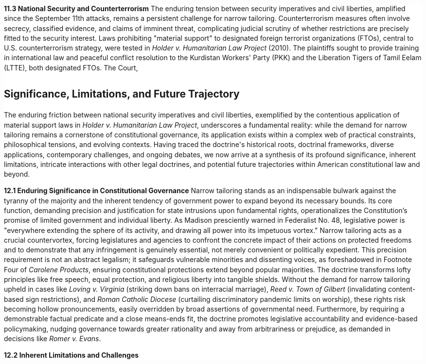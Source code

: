 **11.3 National Security and Counterterrorism**
The enduring tension between security imperatives and civil liberties, amplified since the September 11th attacks, remains a persistent challenge for narrow tailoring. Counterterrorism measures often involve secrecy, classified evidence, and claims of imminent threat, complicating judicial scrutiny of whether restrictions are precisely fitted to the security interest. Laws prohibiting "material support" to designated foreign terrorist organizations (FTOs), central to U.S. counterterrorism strategy, were tested in *Holder v. Humanitarian Law Project* (2010). The plaintiffs sought to provide training in international law and peaceful conflict resolution to the Kurdistan Workers' Party (PKK) and the Liberation Tigers of Tamil Eelam (LTTE), both designated FTOs. The Court,

## Significance, Limitations, and Future Trajectory

The enduring friction between national security imperatives and civil liberties, exemplified by the contentious application of material support laws in *Holder v. Humanitarian Law Project*, underscores a fundamental reality: while the demand for narrow tailoring remains a cornerstone of constitutional governance, its application exists within a complex web of practical constraints, philosophical tensions, and evolving contexts. Having traced the doctrine's historical roots, doctrinal frameworks, diverse applications, contemporary challenges, and ongoing debates, we now arrive at a synthesis of its profound significance, inherent limitations, intricate interactions with other legal doctrines, and potential future trajectories within American constitutional law and beyond.

**12.1 Enduring Significance in Constitutional Governance**
Narrow tailoring stands as an indispensable bulwark against the tyranny of the majority and the inherent tendency of government power to expand beyond its necessary bounds. Its core function, demanding precision and justification for state intrusions upon fundamental rights, operationalizes the Constitution’s promise of limited government and individual liberty. As Madison presciently warned in Federalist No. 48, legislative power is "everywhere extending the sphere of its activity, and drawing all power into its impetuous vortex." Narrow tailoring acts as a crucial countervortex, forcing legislatures and agencies to confront the concrete impact of their actions on protected freedoms and to demonstrate that any infringement is genuinely essential, not merely convenient or politically expedient. This precision requirement is not an abstract legalism; it safeguards vulnerable minorities and dissenting voices, as foreshadowed in Footnote Four of *Carolene Products*, ensuring constitutional protections extend beyond popular majorities. The doctrine transforms lofty principles like free speech, equal protection, and religious liberty into tangible shields. Without the demand for narrow tailoring upheld in cases like *Loving v. Virginia* (striking down bans on interracial marriage), *Reed v. Town of Gilbert* (invalidating content-based sign restrictions), and *Roman Catholic Diocese* (curtailing discriminatory pandemic limits on worship), these rights risk becoming hollow pronouncements, easily overridden by broad assertions of governmental need. Furthermore, by requiring a demonstrable factual predicate and a close means-ends fit, the doctrine promotes legislative accountability and evidence-based policymaking, nudging governance towards greater rationality and away from arbitrariness or prejudice, as demanded in decisions like *Romer v. Evans*.

**12.2 Inherent Limitations and Challenges**